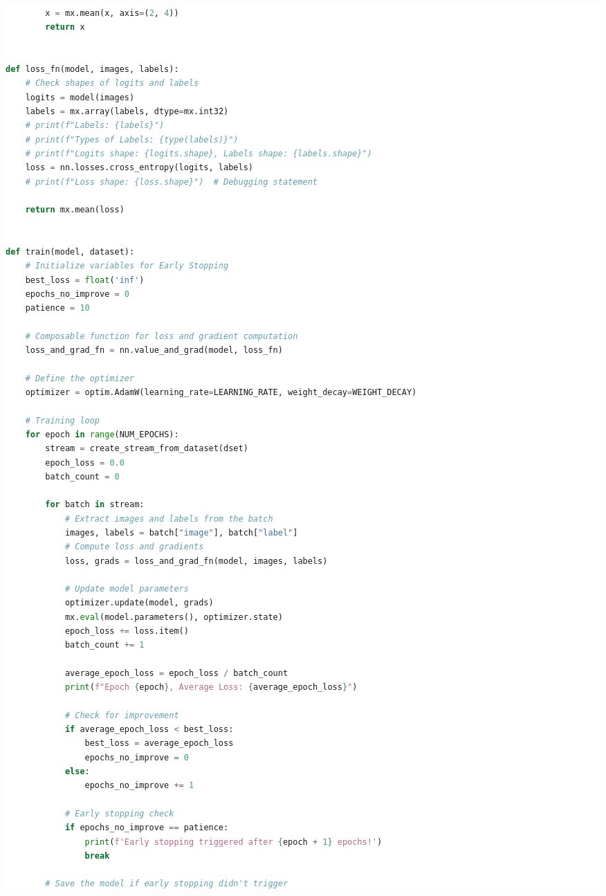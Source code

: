 ```python
        x = mx.mean(x, axis=(2, 4))
        return x


def loss_fn(model, images, labels):
    # Check shapes of logits and labels
    logits = model(images)
    labels = mx.array(labels, dtype=mx.int32)
    # print(f"Labels: {labels}")
    # print(f"Types of Labels: {type(labels)}")
    # print(f"Logits shape: {logits.shape}, Labels shape: {labels.shape}")
    loss = nn.losses.cross_entropy(logits, labels)
    # print(f"Loss shape: {loss.shape}")  # Debugging statement

    return mx.mean(loss)


def train(model, dataset):
    # Initialize variables for Early Stopping
    best_loss = float('inf')
    epochs_no_improve = 0
    patience = 10

    # Composable function for loss and gradient computation
    loss_and_grad_fn = nn.value_and_grad(model, loss_fn)

    # Define the optimizer
    optimizer = optim.AdamW(learning_rate=LEARNING_RATE, weight_decay=WEIGHT_DECAY)

    # Training loop
    for epoch in range(NUM_EPOCHS):
        stream = create_stream_from_dataset(dset)
        epoch_loss = 0.0
        batch_count = 0

        for batch in stream:
            # Extract images and labels from the batch
            images, labels = batch["image"], batch["label"]
            # Compute loss and gradients
            loss, grads = loss_and_grad_fn(model, images, labels)

            # Update model parameters
            optimizer.update(model, grads)
            mx.eval(model.parameters(), optimizer.state)
            epoch_loss += loss.item()
            batch_count += 1

            average_epoch_loss = epoch_loss / batch_count
            print(f"Epoch {epoch}, Average Loss: {average_epoch_loss}")

            # Check for improvement
            if average_epoch_loss < best_loss:
                best_loss = average_epoch_loss
                epochs_no_improve = 0
            else:
                epochs_no_improve += 1

            # Early stopping check
            if epochs_no_improve == patience:
                print(f'Early stopping triggered after {epoch + 1} epochs!')
                break

        # Save the model if early stopping didn't trigger
```